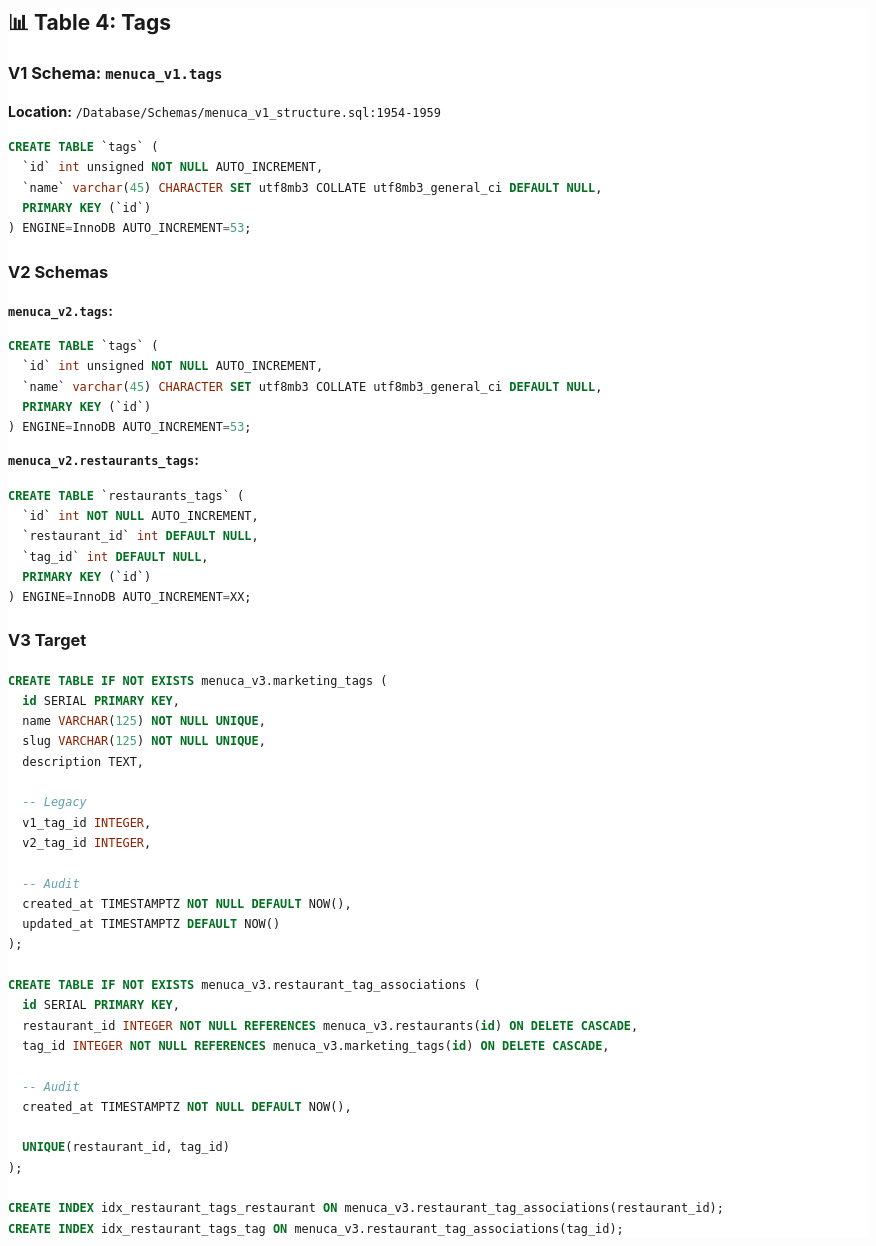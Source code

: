 
## 📊 Table 4: Tags

### V1 Schema: `menuca_v1.tags`
**Location:** `/Database/Schemas/menuca_v1_structure.sql:1954-1959`
```sql
CREATE TABLE `tags` (
  `id` int unsigned NOT NULL AUTO_INCREMENT,
  `name` varchar(45) CHARACTER SET utf8mb3 COLLATE utf8mb3_general_ci DEFAULT NULL,
  PRIMARY KEY (`id`)
) ENGINE=InnoDB AUTO_INCREMENT=53;
```

### V2 Schemas
**`menuca_v2.tags`:**
```sql
CREATE TABLE `tags` (
  `id` int unsigned NOT NULL AUTO_INCREMENT,
  `name` varchar(45) CHARACTER SET utf8mb3 COLLATE utf8mb3_general_ci DEFAULT NULL,
  PRIMARY KEY (`id`)
) ENGINE=InnoDB AUTO_INCREMENT=53;
```

**`menuca_v2.restaurants_tags`:**
```sql
CREATE TABLE `restaurants_tags` (
  `id` int NOT NULL AUTO_INCREMENT,
  `restaurant_id` int DEFAULT NULL,
  `tag_id` int DEFAULT NULL,
  PRIMARY KEY (`id`)
) ENGINE=InnoDB AUTO_INCREMENT=XX;
```

### V3 Target
```sql
CREATE TABLE IF NOT EXISTS menuca_v3.marketing_tags (
  id SERIAL PRIMARY KEY,
  name VARCHAR(125) NOT NULL UNIQUE,
  slug VARCHAR(125) NOT NULL UNIQUE,
  description TEXT,
  
  -- Legacy
  v1_tag_id INTEGER,
  v2_tag_id INTEGER,
  
  -- Audit
  created_at TIMESTAMPTZ NOT NULL DEFAULT NOW(),
  updated_at TIMESTAMPTZ DEFAULT NOW()
);

CREATE TABLE IF NOT EXISTS menuca_v3.restaurant_tag_associations (
  id SERIAL PRIMARY KEY,
  restaurant_id INTEGER NOT NULL REFERENCES menuca_v3.restaurants(id) ON DELETE CASCADE,
  tag_id INTEGER NOT NULL REFERENCES menuca_v3.marketing_tags(id) ON DELETE CASCADE,
  
  -- Audit
  created_at TIMESTAMPTZ NOT NULL DEFAULT NOW(),
  
  UNIQUE(restaurant_id, tag_id)
);

CREATE INDEX idx_restaurant_tags_restaurant ON menuca_v3.restaurant_tag_associations(restaurant_id);
CREATE INDEX idx_restaurant_tags_tag ON menuca_v3.restaurant_tag_associations(tag_id);
```